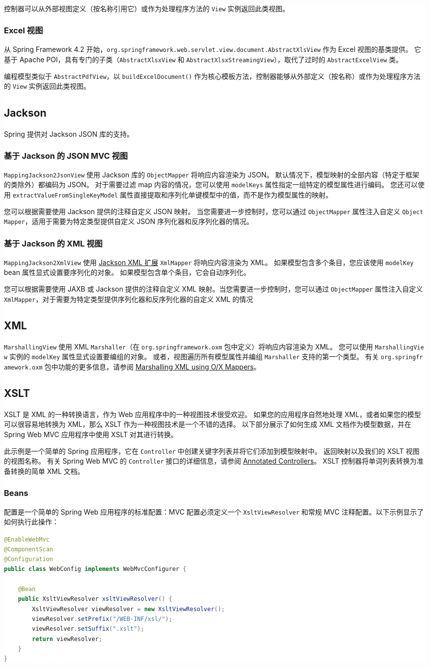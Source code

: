 控制器可以从外部视图定义（按名称引用它）或作为处理程序方法的 `View` 实例返回此类视图。

### Excel 视图

从 Spring Framework 4.2 开始，`org.springframework.web.servlet.view.document.AbstractXlsView` 作为 Excel 视图的基类提供。 它基于 Apache POI，具有专门的子类（`AbstractXlsxView` 和 `AbstractXlsxStreamingView`），取代了过时的 `AbstractExcelView` 类。

编程模型类似于 `AbstractPdfView`，以 `buildExcelDocument()` 作为核心模板方法，控制器能够从外部定义（按名称）或作为处理程序方法的 `View` 实例返回此类视图。

## Jackson

Spring 提供对 Jackson JSON 库的支持。

### 基于 Jackson 的 JSON MVC 视图

`MappingJackson2JsonView` 使用 Jackson 库的 `ObjectMapper` 将响应内容渲染为 JSON。 默认情况下，模型映射的全部内容（特定于框架的类除外）都编码为 JSON。 对于需要过滤 map 内容的情况，您可以使用 `modelKeys` 属性指定一组特定的模型属性进行编码。 您还可以使用 `extractValueFromSingleKeyModel` 属性直接提取和序列化单键模型中的值，而不是作为模型属性的映射。

您可以根据需要使用 Jackson 提供的注释自定义 JSON 映射。 当您需要进一步控制时，您可以通过 `ObjectMapper` 属性注入自定义 `ObjectMapper`，适用于需要为特定类型提供自定义 JSON 序列化器和反序列化器的情况。

### 基于 Jackson 的 XML 视图

`MappingJackson2XmlView` 使用 [Jackson XML 扩展](https://github.com/FasterXML/jackson-dataformat-xml) `XmlMapper` 将响应内容渲染为 XML。 如果模型包含多个条目，您应该使用 `modelKey` bean 属性显式设置要序列化的对象。 如果模型包含单个条目，它会自动序列化。

您可以根据需要使用 JAXB 或 Jackson 提供的注释自定义 XML 映射。当您需要进一步控制时，您可以通过 `ObjectMapper` 属性注入自定义 `XmlMapper`，对于需要为特定类型提供序列化器和反序列化器的自定义 XML 的情况

## XML

`MarshallingView` 使用 XML `Marshaller`（在 `org.springframework.oxm` 包中定义）将响应内容渲染为 XML。 您可以使用 `MarshallingView` 实例的 `modelKey` 属性显式设置要编组的对象。 或者，视图遍历所有模型属性并编组 `Marshaller` 支持的第一个类型。 有关 `org.springframework.oxm` 包中功能的更多信息，请参阅 [Marshalling XML using O/X Mappers](https://docs.spring.io/spring-framework/docs/current/reference/html/data-access.html#oxm)。

## XSLT

XSLT 是 XML 的一种转换语言，作为 Web 应用程序中的一种视图技术很受欢迎。 如果您的应用程序自然地处理 XML，或者如果您的模型可以很容易地转换为 XML，那么 XSLT 作为一种视图技术是一个不错的选择。 以下部分展示了如何生成 XML 文档作为模型数据，并在 Spring Web MVC 应用程序中使用 XSLT 对其进行转换。

此示例是一个简单的 Spring 应用程序，它在 `Controller` 中创建关键字列表并将它们添加到模型映射中。 返回映射以及我们的 XSLT 视图的视图名称。 有关 Spring Web MVC 的 `Controller` 接口的详细信息，请参阅 [Annotated Controllers](https://docs.spring.io/spring-framework/docs/current/reference/html/web.html#mvc-controller)。 XSLT 控制器将单词列表转换为准备转换的简单 XML 文档。

### Beans

配置是一个简单的 Spring Web 应用程序的标准配置：MVC 配置必须定义一个 `XsltViewResolver` 和常规 MVC 注释配置。以下示例显示了如何执行此操作：

```java
@EnableWebMvc
@ComponentScan
@Configuration
public class WebConfig implements WebMvcConfigurer {

    @Bean
    public XsltViewResolver xsltViewResolver() {
        XsltViewResolver viewResolver = new XsltViewResolver();
        viewResolver.setPrefix("/WEB-INF/xsl/");
        viewResolver.setSuffix(".xslt");
        return viewResolver;
    }
}
```